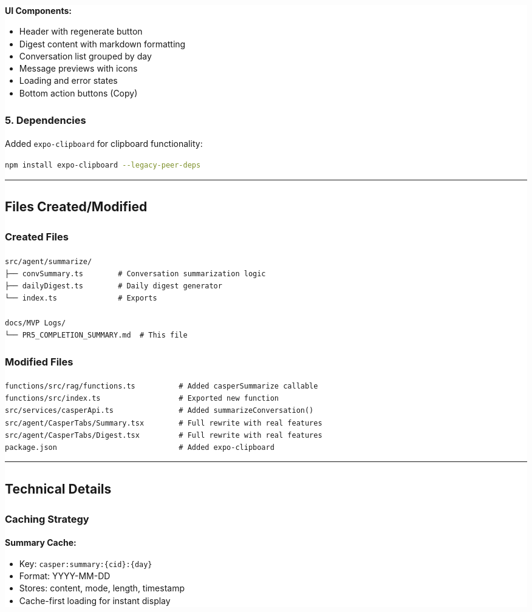 **UI Components:**

- Header with regenerate button
- Digest content with markdown formatting
- Conversation list grouped by day
- Message previews with icons
- Loading and error states
- Bottom action buttons (Copy)

### 5. Dependencies

Added `expo-clipboard` for clipboard functionality:

```bash
npm install expo-clipboard --legacy-peer-deps
```

---

## Files Created/Modified

### Created Files

```
src/agent/summarize/
├── convSummary.ts        # Conversation summarization logic
├── dailyDigest.ts        # Daily digest generator
└── index.ts              # Exports

docs/MVP Logs/
└── PR5_COMPLETION_SUMMARY.md  # This file
```

### Modified Files

```
functions/src/rag/functions.ts          # Added casperSummarize callable
functions/src/index.ts                  # Exported new function
src/services/casperApi.ts               # Added summarizeConversation()
src/agent/CasperTabs/Summary.tsx        # Full rewrite with real features
src/agent/CasperTabs/Digest.tsx         # Full rewrite with real features
package.json                            # Added expo-clipboard
```

---

## Technical Details

### Caching Strategy

**Summary Cache:**

- Key: `casper:summary:{cid}:{day}`
- Format: YYYY-MM-DD
- Stores: content, mode, length, timestamp
- Cache-first loading for instant display
